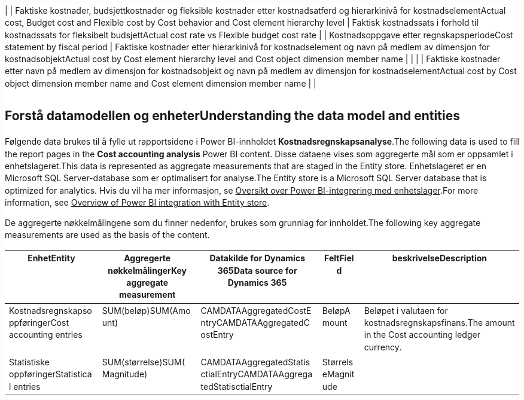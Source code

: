 |                                  | <span data-ttu-id="75ce8-160">Faktiske kostnader, budsjettkostnader og fleksible kostnader etter kostnadsatferd og hierarkinivå for kostnadselement</span><span class="sxs-lookup"><span data-stu-id="75ce8-160">Actual cost, Budget cost and Flexible cost by Cost behavior and Cost element hierarchy level</span></span>                                  | <span data-ttu-id="75ce8-161">Faktisk kostnadssats i forhold til kostnadssats for fleksibelt budsjett</span><span class="sxs-lookup"><span data-stu-id="75ce8-161">Actual cost rate vs Flexible budget cost rate</span></span> |
| <span data-ttu-id="75ce8-162">Kostnadsoppgave etter regnskapsperiode</span><span class="sxs-lookup"><span data-stu-id="75ce8-162">Cost statement by fiscal period</span></span>  | <span data-ttu-id="75ce8-163">Faktiske kostnader etter hierarkinivå for kostnadselement og navn på medlem av dimensjon for kostnadsobjekt</span><span class="sxs-lookup"><span data-stu-id="75ce8-163">Actual cost by Cost element hierarchy level and Cost object dimension member name</span></span>                                             |                                               |
|                                  | <span data-ttu-id="75ce8-164">Faktiske kostnader etter navn på medlem av dimensjon for kostnadsobjekt og navn på medlem av dimensjon for kostnadselement</span><span class="sxs-lookup"><span data-stu-id="75ce8-164">Actual cost by Cost object dimension member name and Cost element dimension member name</span></span>                                       |                                               |

## <a name="understanding-the-data-model-and-entities"></a><span data-ttu-id="75ce8-165">Forstå datamodellen og enheter</span><span class="sxs-lookup"><span data-stu-id="75ce8-165">Understanding the data model and entities</span></span>
<span data-ttu-id="75ce8-166">Følgende data brukes til å fylle ut rapportsidene i Power BI-innholdet **Kostnadsregnskapsanalyse**.</span><span class="sxs-lookup"><span data-stu-id="75ce8-166">The following data is used to fill the report pages in the **Cost accounting analysis** Power BI content.</span></span> <span data-ttu-id="75ce8-167">Disse dataene vises som aggregerte mål som er oppsamlet i enhetslageret.</span><span class="sxs-lookup"><span data-stu-id="75ce8-167">This data is represented as aggregate measurements that are staged in the Entity store.</span></span> <span data-ttu-id="75ce8-168">Enhetslageret er en Microsoft SQL Server-database som er optimalisert for analyse.</span><span class="sxs-lookup"><span data-stu-id="75ce8-168">The Entity store is a Microsoft SQL Server database that is optimized for analytics.</span></span> <span data-ttu-id="75ce8-169">Hvis du vil ha mer informasjon, se [Oversikt over Power BI-integrering med enhetslager](power-bi-integration-entity-store.md).</span><span class="sxs-lookup"><span data-stu-id="75ce8-169">For more information, see [Overview of Power BI integration with Entity store](power-bi-integration-entity-store.md).</span></span> 

<span data-ttu-id="75ce8-170">De aggregerte nøkkelmålingene som du finner nedenfor, brukes som grunnlag for innholdet.</span><span class="sxs-lookup"><span data-stu-id="75ce8-170">The following key aggregate measurements are used as the basis of the content.</span></span>

| <span data-ttu-id="75ce8-171">Enhet</span><span class="sxs-lookup"><span data-stu-id="75ce8-171">Entity</span></span>                  | <span data-ttu-id="75ce8-172">Aggregerte nøkkelmålinger</span><span class="sxs-lookup"><span data-stu-id="75ce8-172">Key aggregate measurement</span></span> | <span data-ttu-id="75ce8-173">Datakilde for Dynamics 365</span><span class="sxs-lookup"><span data-stu-id="75ce8-173">Data source for Dynamics 365</span></span>      | <span data-ttu-id="75ce8-174">Felt</span><span class="sxs-lookup"><span data-stu-id="75ce8-174">Field</span></span>     | <span data-ttu-id="75ce8-175">beskrivelse</span><span class="sxs-lookup"><span data-stu-id="75ce8-175">Description</span></span>                                        |
|-------------------------|---------------------------|-----------------------------------|-----------|----------------------------------------------------|
| <span data-ttu-id="75ce8-176">Kostnadsregnskapsoppføringer</span><span class="sxs-lookup"><span data-stu-id="75ce8-176">Cost accounting entries</span></span> | <span data-ttu-id="75ce8-177">SUM(beløp)</span><span class="sxs-lookup"><span data-stu-id="75ce8-177">SUM(Amount)</span></span>               | <span data-ttu-id="75ce8-178">CAMDATAAggregatedCostEntry</span><span class="sxs-lookup"><span data-stu-id="75ce8-178">CAMDATAAggregatedCostEntry</span></span>        | <span data-ttu-id="75ce8-179">Beløp</span><span class="sxs-lookup"><span data-stu-id="75ce8-179">Amount</span></span>    | <span data-ttu-id="75ce8-180">Beløpet i valutaen for kostnadsregnskapsfinans.</span><span class="sxs-lookup"><span data-stu-id="75ce8-180">The amount in the Cost accounting ledger currency.</span></span> |
| <span data-ttu-id="75ce8-181">Statistiske oppføringer</span><span class="sxs-lookup"><span data-stu-id="75ce8-181">Statistical entries</span></span>     | <span data-ttu-id="75ce8-182">SUM(størrelse)</span><span class="sxs-lookup"><span data-stu-id="75ce8-182">SUM(Magnitude)</span></span>            | <span data-ttu-id="75ce8-183">CAMDATAAggregatedStatisctialEntry</span><span class="sxs-lookup"><span data-stu-id="75ce8-183">CAMDATAAggregatedStatisctialEntry</span></span> | <span data-ttu-id="75ce8-184">Størrelse</span><span class="sxs-lookup"><span data-stu-id="75ce8-184">Magnitude</span></span> |                                                    |
